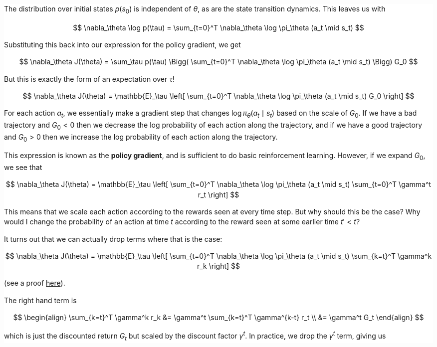 The distribution over initial states $p(s_0)$ is independent of $\theta$, as are the state transition dynamics. This leaves us with

$$
\nabla_\theta \log p(\tau) = \sum_{t=0}^T \nabla_\theta \log \pi_\theta (a_t \mid s_t)
$$

Substituting this back into our expression for the policy gradient, we get

$$
\nabla_\theta J(\theta) = \sum_\tau  p(\tau) \Bigg( \sum_{t=0}^T \nabla_\theta \log \pi_\theta (a_t \mid s_t) \Bigg) G_0
$$

But this is exactly the form of an expectation over $\tau$!

$$
\nabla_\theta J(\theta) = \mathbb{E}_\tau \left[ \sum_{t=0}^T \nabla_\theta \log \pi_\theta (a_t \mid s_t) G_0 \right]
$$

For each action $a_t$, we essentially make a gradient step that changes $\log \pi_\theta (a_t \mid s_t)$ based on the scale of $G_0$. If we have a bad trajectory and $G_0 < 0$ then we decrease the log probability of each action along the trajectory, and if we have a good trajectory and $G_0 > 0$ then we increase the log probability of each action along the trajectory.

This expression is known as the **policy gradient**, and is sufficient to do basic reinforcement learning. However, if we expand $G_0$, we see that

$$
\nabla_\theta J(\theta) = \mathbb{E}_\tau \left[ \sum_{t=0}^T \nabla_\theta \log \pi_\theta (a_t \mid s_t) \sum_{t=0}^T \gamma^t r_t \right]
$$

This means that we scale each action according to the rewards seen at every time step. But why should this be the case? Why would I change the probability of an action at time $t$ according to the reward seen at some earlier time $t' < t$?

It turns out that we can actually drop terms where that is the case:

$$
\nabla_\theta J(\theta) = \mathbb{E}_\tau \left[ \sum_{t=0}^T \nabla_\theta  \log \pi_\theta (a_t \mid s_t) \sum_{k=t}^T \gamma^k r_k \right]
$$

(see a proof [here](https://spinningup.openai.com/en/latest/spinningup/extra_pg_proof1.html)).

The right hand term is

$$
\begin{align}
\sum_{k=t}^T \gamma^k r_k &= \gamma^t \sum_{k=t}^T \gamma^{k-t} r_t \\
&= \gamma^t G_t
\end{align}
$$

which is just the discounted return $G_t$ but scaled by the discount factor $\gamma^t$. In practice, we drop the $\gamma^t$ term, giving us
